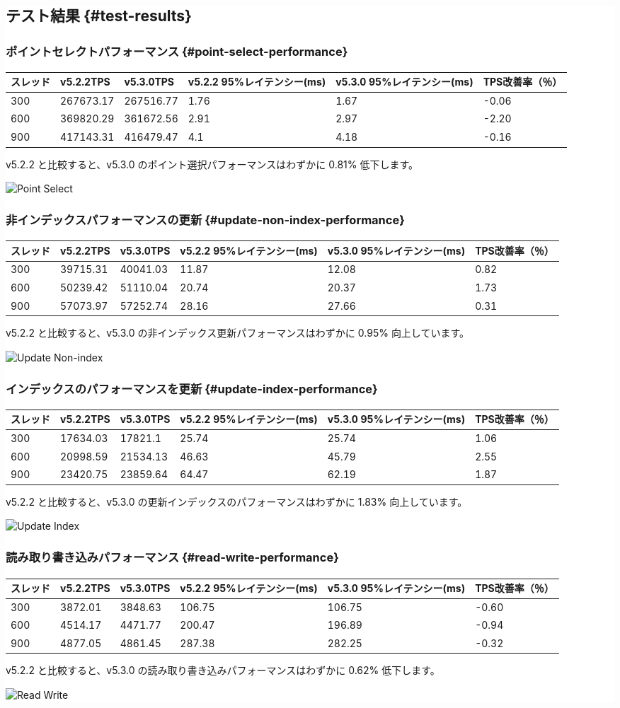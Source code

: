 ## テスト結果 {#test-results}

### ポイントセレクトパフォーマンス {#point-select-performance}

| スレッド | v5.2.2TPS | v5.3.0TPS | v5.2.2 95%レイテンシー(ms) | v5.3.0 95%レイテンシー(ms) | TPS改善率（％） |
| :--- | :-------- | :-------- | :------------------- | :------------------- | :-------- |
| 300  | 267673.17 | 267516.77 | 1.76                 | 1.67                 | -0.06     |
| 600  | 369820.29 | 361672.56 | 2.91                 | 2.97                 | -2.20     |
| 900  | 417143.31 | 416479.47 | 4.1                  | 4.18                 | -0.16     |

v5.2.2 と比較すると、v5.3.0 のポイント選択パフォーマンスはわずかに 0.81% 低下します。

![Point Select](/media/sysbench_v522vsv530_point_select.png)

### 非インデックスパフォーマンスの更新 {#update-non-index-performance}

| スレッド | v5.2.2TPS | v5.3.0TPS | v5.2.2 95%レイテンシー(ms) | v5.3.0 95%レイテンシー(ms) | TPS改善率（％） |
| :--- | :-------- | :-------- | :------------------- | :------------------- | :-------- |
| 300  | 39715.31  | 40041.03  | 11.87                | 12.08                | 0.82      |
| 600  | 50239.42  | 51110.04  | 20.74                | 20.37                | 1.73      |
| 900  | 57073.97  | 57252.74  | 28.16                | 27.66                | 0.31      |

v5.2.2 と比較すると、v5.3.0 の非インデックス更新パフォーマンスはわずかに 0.95% 向上しています。

![Update Non-index](/media/sysbench_v522vsv530_update_non_index.png)

### インデックスのパフォーマンスを更新 {#update-index-performance}

| スレッド | v5.2.2TPS | v5.3.0TPS | v5.2.2 95%レイテンシー(ms) | v5.3.0 95%レイテンシー(ms) | TPS改善率（％） |
| :--- | :-------- | :-------- | :------------------- | :------------------- | :-------- |
| 300  | 17634.03  | 17821.1   | 25.74                | 25.74                | 1.06      |
| 600  | 20998.59  | 21534.13  | 46.63                | 45.79                | 2.55      |
| 900  | 23420.75  | 23859.64  | 64.47                | 62.19                | 1.87      |

v5.2.2 と比較すると、v5.3.0 の更新インデックスのパフォーマンスはわずかに 1.83% 向上しています。

![Update Index](/media/sysbench_v522vsv530_update_index.png)

### 読み取り書き込みパフォーマンス {#read-write-performance}

| スレッド | v5.2.2TPS | v5.3.0TPS | v5.2.2 95%レイテンシー(ms) | v5.3.0 95%レイテンシー(ms) | TPS改善率（％） |
| :--- | :-------- | :-------- | :------------------- | :------------------- | :-------- |
| 300  | 3872.01   | 3848.63   | 106.75               | 106.75               | -0.60     |
| 600  | 4514.17   | 4471.77   | 200.47               | 196.89               | -0.94     |
| 900  | 4877.05   | 4861.45   | 287.38               | 282.25               | -0.32     |

v5.2.2 と比較すると、v5.3.0 の読み取り書き込みパフォーマンスはわずかに 0.62% 低下します。

![Read Write](/media/sysbench_v522vsv530_read_write.png)
